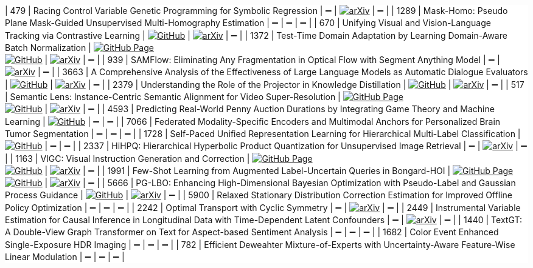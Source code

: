 | 479 | Racing Control Variable Genetic Programming for Symbolic Regression | :heavy_minus_sign: | [![arXiv](https://img.shields.io/badge/arXiv-2309.07934-b31b1b.svg)](https://arxiv.org/abs/2309.07934) | :heavy_minus_sign: |
| 1289 | Mask-Homo: Pseudo Plane Mask-Guided Unsupervised Multi-Homography Estimation | :heavy_minus_sign: | :heavy_minus_sign: | :heavy_minus_sign: |
| 670 | Unifying Visual and Vision-Language Tracking via Contrastive Learning | [![GitHub](https://img.shields.io/github/stars/OpenSpaceAI/UVLTrack?style=flat)](https://github.com/OpenSpaceAI/UVLTrack) | [![arXiv](https://img.shields.io/badge/arXiv-2401.11228-b31b1b.svg)](https://arxiv.org/abs/2401.11228) | :heavy_minus_sign: |
| 1372 | Test-Time Domain Adaptation by Learning Domain-Aware Batch Normalization | [![GitHub Page](https://img.shields.io/badge/GitHub-Page-159957.svg)](https://chi-chi-zx.github.io/MABN_project/) <br /> [![GitHub](https://img.shields.io/github/stars/ynanwu/MABN?style=flat)](https://github.com/ynanwu/MABN) | [![arXiv](https://img.shields.io/badge/arXiv-2312.10165-b31b1b.svg)](https://arxiv.org/abs/2312.10165) | :heavy_minus_sign: |
| 939 | SAMFlow: Eliminating Any Fragmentation in Optical Flow with Segment Anything Model | :heavy_minus_sign: | [![arXiv](https://img.shields.io/badge/arXiv-2307.16586-b31b1b.svg)](https://arxiv.org/abs/2307.16586) | :heavy_minus_sign: |
| 3663 | A Comprehensive Analysis of the Effectiveness of Large Language Models as Automatic Dialogue Evaluators | [![GitHub](https://img.shields.io/github/stars/e0397123/comp-analysis?style=flat)](https://github.com/e0397123/comp-analysis) | [![arXiv](https://img.shields.io/badge/arXiv-2312.15407-b31b1b.svg)](https://arxiv.org/abs/2312.15407) | :heavy_minus_sign: |
| 2379 | Understanding the Role of the Projector in Knowledge Distillation | [![GitHub](https://img.shields.io/github/stars/roymiles/Simple-Recipe-Distillation?style=flat)](https://github.com/roymiles/Simple-Recipe-Distillation) | [![arXiv](https://img.shields.io/badge/arXiv-2303.11098-b31b1b.svg)](https://arxiv.org/abs/2303.11098) | :heavy_minus_sign: |
| 517 | Semantic Lens: Instance-Centric Semantic Alignment for Video Super-Resolution | [![GitHub Page](https://img.shields.io/badge/GitHub-Page-159957.svg)](https://tang5618.com/Semantic-Lens-AAAI24/) <br /> [![GitHub](https://img.shields.io/github/stars/Tang1705/Semantic-Lens-AAAI24?style=flat)](https://github.com/Tang1705/Semantic-Lens-AAAI24) | [![arXiv](https://img.shields.io/badge/arXiv-2312.07823-b31b1b.svg)](https://arxiv.org/abs/2312.07823) | :heavy_minus_sign: |
| 4593 | Predicting Real-World Penny Auction Durations by Integrating Game Theory and Machine Learning | [![GitHub](https://img.shields.io/github/stars/YogaWang7/ADAPT?style=flat)](https://github.com/YogaWang7/ADAPT) | :heavy_minus_sign: | :heavy_minus_sign: |
| 7066 | Federated Modality-Specific Encoders and Multimodal Anchors for Personalized Brain Tumor Segmentation | :heavy_minus_sign: | :heavy_minus_sign: | :heavy_minus_sign: |
| 1728 | Self-Paced Unified Representation Learning for Hierarchical Multi-Label Classification | [![GitHub](https://img.shields.io/github/stars/yuanzx33033/SPUR?style=flat)](https://github.com/yuanzx33033/SPUR) | :heavy_minus_sign: | :heavy_minus_sign: |
| 2337 | HiHPQ: Hierarchical Hyperbolic Product Quantization for Unsupervised Image Retrieval | :heavy_minus_sign: | [![arXiv](https://img.shields.io/badge/arXiv-2401.07212-b31b1b.svg)](https://arxiv.org/abs/2401.07212) | :heavy_minus_sign: |
| 1163 | VIGC: Visual Instruction Generation and Correction | [![GitHub Page](https://img.shields.io/badge/GitHub-Page-159957.svg)](https://opendatalab.github.io/VIGC/) <br /> [![GitHub](https://img.shields.io/github/stars/opendatalab/VIGC?style=flat)](https://github.com/opendatalab/VIGC) | [![arXiv](https://img.shields.io/badge/arXiv-2308.12714-b31b1b.svg)](https://arxiv.org/abs/2308.12714) | :heavy_minus_sign: |
| 1991 | Few-Shot Learning from Augmented Label-Uncertain Queries in Bongard-HOI | [![GitHub Page](https://img.shields.io/badge/GitHub-Page-159957.svg)](https://chelsielei.github.io/LUQ/) <br /> [![GitHub](https://img.shields.io/github/stars/ChelsieLei/LUQ?style=flat)](https://github.com/ChelsieLei/LUQ) | [![arXiv](https://img.shields.io/badge/arXiv-2312.10586-b31b1b.svg)](https://arxiv.org/abs/2312.10586) | :heavy_minus_sign: |
| 5666 | PG-LBO: Enhancing High-Dimensional Bayesian Optimization with Pseudo-Label and Gaussian Process Guidance | [![GitHub](https://img.shields.io/github/stars/TaicaiChen/PG-LBO?style=flat)](https://github.com/TaicaiChen/PG-LBO) | [![arXiv](https://img.shields.io/badge/arXiv-2312.16983-b31b1b.svg)](https://arxiv.org/abs/2312.16983) | :heavy_minus_sign: |
| 5900 | Relaxed Stationary Distribution Correction Estimation for Improved Offline Policy Optimization | :heavy_minus_sign: | :heavy_minus_sign: | :heavy_minus_sign: |
| 2242 | Optimal Transport with Cyclic Symmetry | :heavy_minus_sign: | [![arXiv](https://img.shields.io/badge/arXiv-2311.13147-b31b1b.svg)](https://arxiv.org/abs/2311.13147) | :heavy_minus_sign: |
| 2449 | Instrumental Variable Estimation for Causal Inference in Longitudinal Data with Time-Dependent Latent Confounders | :heavy_minus_sign: | [![arXiv](https://img.shields.io/badge/arXiv-2312.07175-b31b1b.svg)](https://arxiv.org/abs/2312.07175) | :heavy_minus_sign: |
| 1440 | TextGT: A Double-View Graph Transformer on Text for Aspect-based Sentiment Analysis | :heavy_minus_sign: | :heavy_minus_sign: | :heavy_minus_sign: |
| 1682 | Color Event Enhanced Single-Exposure HDR Imaging | :heavy_minus_sign: | :heavy_minus_sign: | :heavy_minus_sign: |
| 782 | Efficient Deweahter Mixture-of-Experts with Uncertainty-Aware Feature-Wise Linear Modulation | :heavy_minus_sign: | :heavy_minus_sign: | :heavy_minus_sign: |